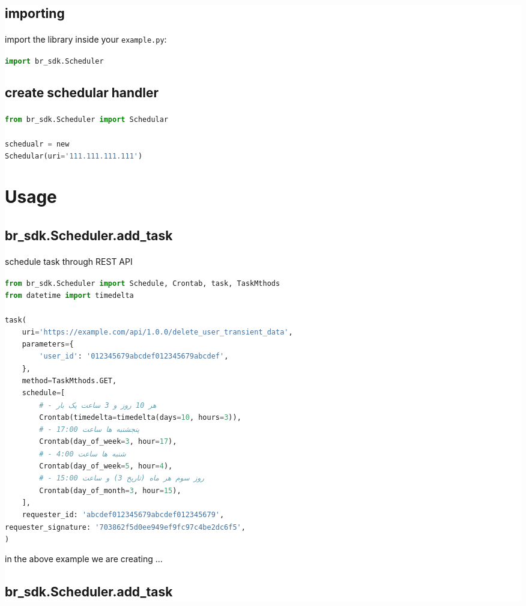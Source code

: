 ## importing

import the library inside your ```example.py```:

```python
import br_sdk.Scheduler
```

## create schedular handler

```python
from br_sdk.Scheduler import Schedular

schedualr = new
Schedular(uri='111.111.111.111')
```

# Usage

## br_sdk.Scheduler.add_task

schedule task through REST API

```python
from br_sdk.Scheduler import Schedule, Crontab, task, TaskMthods
from datetime import timedelta

task(
    uri='https://example.com/api/1.0.0/delete_user_transient_data',
    parameters={
        'user_id': '012345679abcdef012345679abcdef',
    },
    method=TaskMthods.GET,
    schedule=[
        # - هر 10 روز و 3 ساعت یک بار
        Crontab(timedelta=timedelta(days=10, hours=3)),
        # - پنجشنبه ها ساعت 17:00 
        Crontab(day_of_week=3, hour=17),
        # - شنبه ها ساعت 4:00 
        Crontab(day_of_week=5, hour=4),
        # - روز سوم هر ماه (تاریخ 3) و ساعت 15:00
        Crontab(day_of_month=3, hour=15),
    ],
    requester_id: 'abcdef012345679abcdef012345679',
requester_signature: '703862f5d0ee949ef9fc97c4be2dc6f5',
)
```

in the above example we are creating ...

## br_sdk.Scheduler.add_task
